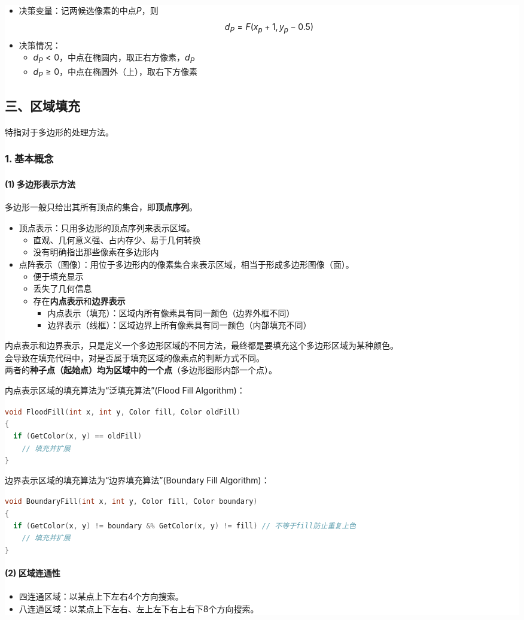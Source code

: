 * 决策变量：记两候选像素的中点$P$，则
  $$
  d_P=F(x_p+1,y_p-0.5)
  $$
* 决策情况：
  * $d_P<0$，中点在椭圆内，取正右方像素，$d_P$
  * $d_P\ge0$，中点在椭圆外（上），取右下方像素

## 三、区域填充

特指对于多边形的处理方法。

### 1. 基本概念

#### (1) 多边形表示方法

多边形一般只给出其所有顶点的集合，即**顶点序列**。

* 顶点表示：只用多边形的顶点序列来表示区域。  
  * 直观、几何意义强、占内存少、易于几何转换
  * 没有明确指出那些像素在多边形内
* 点阵表示（图像）：用位于多边形内的像素集合来表示区域，相当于形成多边形图像（面）。
  * 便于填充显示
  * 丢失了几何信息
  * 存在**内点表示**和**边界表示**
    * 内点表示（填充）：区域内所有像素具有同一颜色（边界外框不同）
    * 边界表示（线框）：区域边界上所有像素具有同一颜色（内部填充不同）

内点表示和边界表示，只是定义一个多边形区域的不同方法，最终都是要填充这个多边形区域为某种颜色。  
会导致在填充代码中，对是否属于填充区域的像素点的判断方式不同。  
两者的**种子点（起始点）均为区域中的一个点**（多边形图形内部一个点）。

内点表示区域的填充算法为“泛填充算法”(Flood Fill Algorithm)：

```c++
void FloodFill(int x, int y, Color fill, Color oldFill)
{
  if (GetColor(x, y) == oldFill)
    // 填充并扩展
}
```

边界表示区域的填充算法为“边界填充算法”(Boundary Fill Algorithm)：

```c++
void BoundaryFill(int x, int y, Color fill, Color boundary)
{
  if (GetColor(x, y) != boundary &% GetColor(x, y) != fill) // 不等于fill防止重复上色
    // 填充并扩展
}
```

#### (2) 区域连通性

* 四连通区域：以某点上下左右4个方向搜索。
* 八连通区域：以某点上下左右、左上左下右上右下8个方向搜索。
